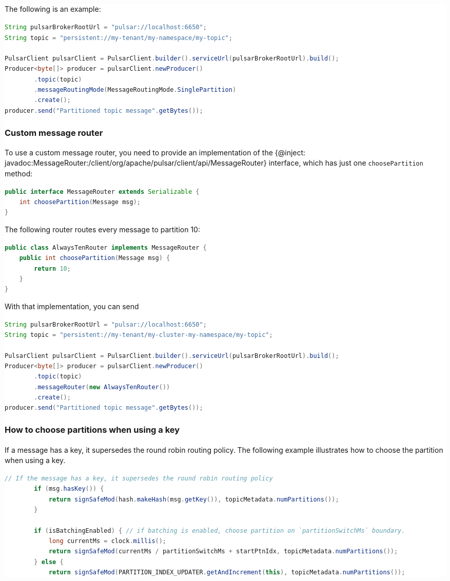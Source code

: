 The following is an example:

```java
String pulsarBrokerRootUrl = "pulsar://localhost:6650";
String topic = "persistent://my-tenant/my-namespace/my-topic";

PulsarClient pulsarClient = PulsarClient.builder().serviceUrl(pulsarBrokerRootUrl).build();
Producer<byte[]> producer = pulsarClient.newProducer()
        .topic(topic)
        .messageRoutingMode(MessageRoutingMode.SinglePartition)
        .create();
producer.send("Partitioned topic message".getBytes());
```

### Custom message router

To use a custom message router, you need to provide an implementation of the {@inject: javadoc:MessageRouter:/client/org/apache/pulsar/client/api/MessageRouter} interface, which has just one `choosePartition` method:

```java
public interface MessageRouter extends Serializable {
    int choosePartition(Message msg);
}
```

The following router routes every message to partition 10:

```java
public class AlwaysTenRouter implements MessageRouter {
    public int choosePartition(Message msg) {
        return 10;
    }
}
```

With that implementation, you can send

```java
String pulsarBrokerRootUrl = "pulsar://localhost:6650";
String topic = "persistent://my-tenant/my-cluster-my-namespace/my-topic";

PulsarClient pulsarClient = PulsarClient.builder().serviceUrl(pulsarBrokerRootUrl).build();
Producer<byte[]> producer = pulsarClient.newProducer()
        .topic(topic)
        .messageRouter(new AlwaysTenRouter())
        .create();
producer.send("Partitioned topic message".getBytes());
```

### How to choose partitions when using a key
If a message has a key, it supersedes the round robin routing policy. The following example illustrates how to choose the partition when using a key.

```java
// If the message has a key, it supersedes the round robin routing policy
        if (msg.hasKey()) {
            return signSafeMod(hash.makeHash(msg.getKey()), topicMetadata.numPartitions());
        }

        if (isBatchingEnabled) { // if batching is enabled, choose partition on `partitionSwitchMs` boundary.
            long currentMs = clock.millis();
            return signSafeMod(currentMs / partitionSwitchMs + startPtnIdx, topicMetadata.numPartitions());
        } else {
            return signSafeMod(PARTITION_INDEX_UPDATER.getAndIncrement(this), topicMetadata.numPartitions());
```